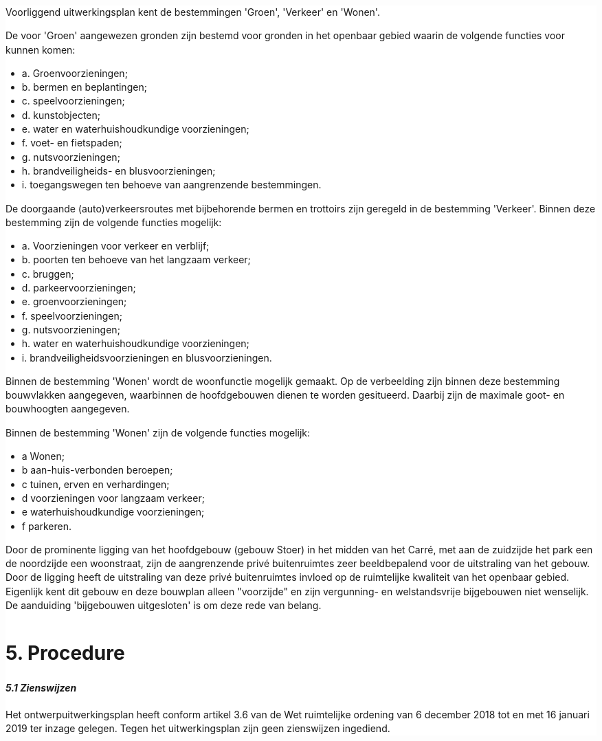 Voorliggend uitwerkingsplan kent de bestemmingen 'Groen', 'Verkeer' en 'Wonen'.

De voor 'Groen' aangewezen gronden zijn bestemd voor gronden in het openbaar gebied waarin de volgende functies voor kunnen komen:

- a. Groenvoorzieningen;
- b. bermen en beplantingen;
- c. speelvoorzieningen;
- d. kunstobjecten;
- e. water en waterhuishoudkundige voorzieningen;
- f. voet- en fietspaden;
- g. nutsvoorzieningen;
- h. brandveiligheids- en blusvoorzieningen;
- i. toegangswegen ten behoeve van aangrenzende bestemmingen.

De doorgaande (auto)verkeersroutes met bijbehorende bermen en trottoirs zijn geregeld in de bestemming 'Verkeer'. Binnen deze bestemming zijn de volgende functies mogelijk:

- a. Voorzieningen voor verkeer en verblijf;
- b. poorten ten behoeve van het langzaam verkeer;
- c. bruggen;
- d. parkeervoorzieningen;
- e. groenvoorzieningen;
- f. speelvoorzieningen;
- g. nutsvoorzieningen;
- h. water en waterhuishoudkundige voorzieningen;
- i. brandveiligheidsvoorzieningen en blusvoorzieningen.

Binnen de bestemming 'Wonen' wordt de woonfunctie mogelijk gemaakt. Op de verbeelding zijn binnen deze bestemming bouwvlakken aangegeven, waarbinnen de hoofdgebouwen dienen te worden gesitueerd. Daarbij zijn de maximale goot- en bouwhoogten aangegeven.

Binnen de bestemming 'Wonen' zijn de volgende functies mogelijk:

- a Wonen;
- b aan-huis-verbonden beroepen;
- c tuinen, erven en verhardingen;
- d voorzieningen voor langzaam verkeer;
- e waterhuishoudkundige voorzieningen;
- f parkeren.

Door de prominente ligging van het hoofdgebouw (gebouw Stoer) in het midden van het Carré, met aan de zuidzijde het park een de noordzijde een woonstraat, zijn de aangrenzende privé buitenruimtes zeer beeldbepalend voor de uitstraling van het gebouw. Door de ligging heeft de uitstraling van deze privé buitenruimtes invloed op de ruimtelijke kwaliteit van het openbaar gebied. Eigenlijk kent dit gebouw en deze bouwplan alleen "voorzijde" en zijn vergunning- en welstandsvrije bijgebouwen niet wenselijk. De aanduiding 'bijgebouwen uitgesloten' is om deze rede van belang.

# <span id="page-18-0"></span>**5. Procedure**

#### <span id="page-18-1"></span>*5.1 Zienswijzen*

Het ontwerpuitwerkingsplan heeft conform artikel 3.6 van de Wet ruimtelijke ordening van 6 december 2018 tot en met 16 januari 2019 ter inzage gelegen. Tegen het uitwerkingsplan zijn geen zienswijzen ingediend.
